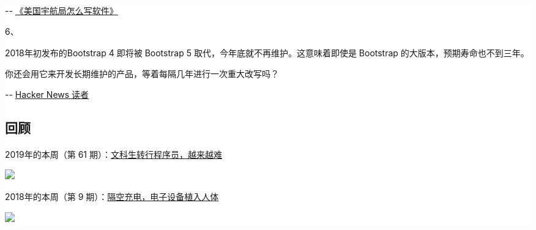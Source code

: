 \-- [《美国宇航局怎么写软件》](https://www.fastcompany.com/28121/they-write-right-stuff)

6、

2018年初发布的Bootstrap 4 即将被 Bootstrap 5 取代，今年底就不再维护。这意味着即使是 Bootstrap 的大版本，预期寿命也不到三年。

你还会用它来开发长期维护的产品，等着每隔几年进行一次重大改写吗？

\-- [Hacker News 读者](https://news.ycombinator.com/item?id=23546121)

## 回顾

2019年的本周（第 61 期）：[文科生转行程序员，越来越难](http://www.ruanyifeng.com/blog/2019/06/weekly-issue-61.html)

![](https://cdn.beekka.com/blogimg/asset/201906/bg2019062101.jpg)

2018年的本周（第 9 期）：[隔空充电，电子设备植入人体](http://www.ruanyifeng.com/blog/2018/06/weekly-issue-9.html)

![](https://cdn.beekka.com/blogimg/asset/201806/bg2018061401.jpg)
